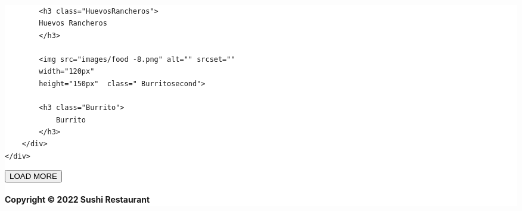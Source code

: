             <h3 class="HuevosRancheros">
            Huevos Rancheros
            </h3>  

            <img src="images/food -8.png" alt="" srcset=""
            width="120px"
            height="150px"  class=" Burritosecond">

            <h3 class="Burrito">
                Burrito
            </h3> 
        </div>
    </div>

</div>
<BUtton class="loadmore"> LOAD MORE</BUtton>
</body>


<footer>
    <h4>
        Copyright © 2022  Sushi Restaurant    </h4>
</footer>

<html lang="en">
<head>
    <meta charset="UTF-8">
    <meta http-equiv="X-UA-Compatible" content="IE=edge">
    <meta name="viewport" content="width=device-width, initial-scale=1.0">
    <title>CART</title>
    <link rel="stylesheet" href="style.css">
</head>
<body>
    <section class="rectangle">